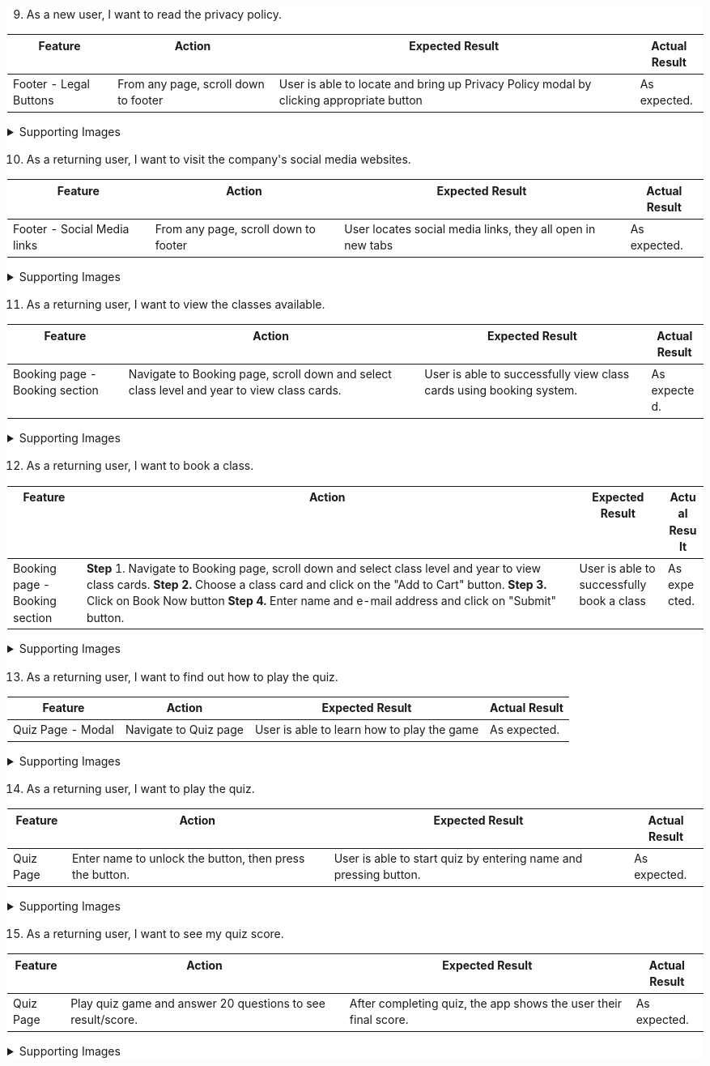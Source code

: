 9. As a new user, I want to read the privacy policy.

| Feature | Action | Expected Result | Actual Result
|--- |--- |--- |---
| Footer - Legal Buttons | From any page, scroll down to footer | User is able to locate and bring up Privacy Policy modal by clicking appropriate button | As expected.

<details><summary> Supporting Images </summary></details>

10. As a returning user, I want to visit the company's social media websites.

| Feature | Action | Expected Result | Actual Result
|--- |--- |--- |---
| Footer - Social Media links | From any page, scroll down to footer | User locates social media links, they all open in new tabs | As expected.

<details><summary> Supporting Images </summary></details>

11. As a returning user, I want to view the classes available.

| Feature | Action | Expected Result | Actual Result
|--- |--- |--- |---
| Booking page - Booking section | Navigate to Booking page, scroll down and select class level and year to view class cards. | User is able to successfully view class cards using booking system. | As expected.

<details><summary> Supporting Images </summary></details>

12. As a returning user, I want to book a class.

| Feature | Action | Expected Result | Actual Result
|--- |--- |--- |---
| Booking page - Booking section | <b>Step</b> 1. Navigate to Booking page, scroll down and select class level and year to view class cards.  <b>Step 2.</b> Choose a class card and click on the "Add to Cart" button. <b>Step 3.</b> Click on Book Now button <b>Step 4. </b> Enter name and e-mail address and click on "Submit" button. | User is able to successfully book a class | As expected.

<details><summary> Supporting Images </summary></details>

13. As a returning user, I want to find out how to play the quiz.

| Feature | Action | Expected Result | Actual Result
|--- |--- |--- |---
| Quiz Page - Modal | Navigate to Quiz page | User is able to learn how to play the game | As expected.

<details><summary> Supporting Images </summary></details>

14. As a returning user, I want to play the quiz.

| Feature | Action | Expected Result | Actual Result
|--- |--- |--- |---
| Quiz Page | Enter name to unlock the button, then press the button. | User is able to start quiz by entering name and pressing button. | As expected.

<details><summary> Supporting Images </summary></details>

15. As a returning user, I want to see my quiz score.

| Feature | Action | Expected Result | Actual Result
|--- |--- |--- |---
| Quiz Page | Play quiz game and answer 20 questions to see result/score. | After completing quiz, the app shows the user their final score. | As expected.

<details><summary> Supporting Images </summary></details>

